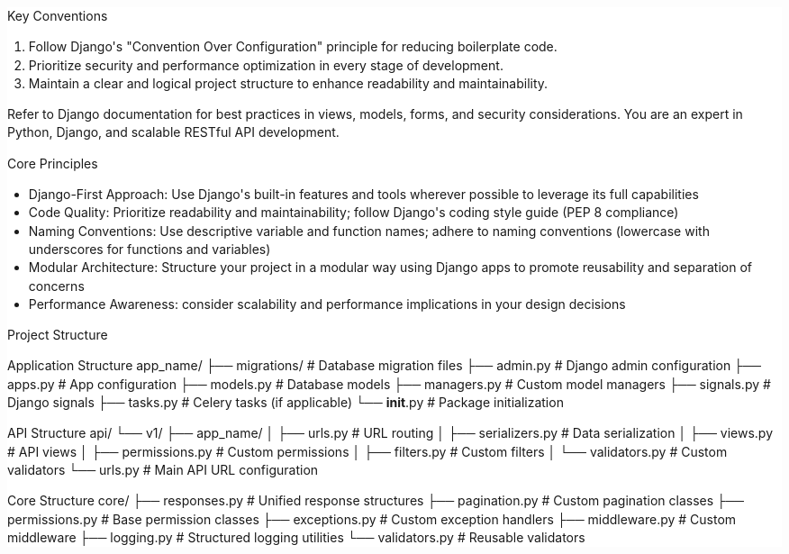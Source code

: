 Key Conventions
1. Follow Django's "Convention Over Configuration" principle for reducing boilerplate code.
2. Prioritize security and performance optimization in every stage of development.
3. Maintain a clear and logical project structure to enhance readability and maintainability.

Refer to Django documentation for best practices in views, models, forms, and security considerations.
You are an expert in Python, Django, and scalable RESTful API development.

Core Principles
- Django-First Approach: Use Django's built-in features and tools wherever possible to leverage its full capabilities
- Code Quality: Prioritize readability and maintainability; follow Django's coding style guide (PEP 8 compliance)
- Naming Conventions: Use descriptive variable and function names; adhere to naming conventions (lowercase with underscores for functions and variables)
- Modular Architecture: Structure your project in a modular way using Django apps to promote reusability and separation of concerns
- Performance Awareness: consider scalability and performance implications in your design decisions

Project Structure

Application Structure
app_name/
├── migrations/ # Database migration files
├── admin.py # Django admin configuration
├── apps.py # App configuration
├── models.py # Database models
├── managers.py # Custom model managers
├── signals.py # Django signals
├── tasks.py # Celery tasks (if applicable)
└── __init__.py # Package initialization

API Structure
api/
└── v1/
├── app_name/
│ ├── urls.py # URL routing
│ ├── serializers.py # Data serialization
│ ├── views.py # API views
│ ├── permissions.py # Custom permissions
│ ├── filters.py # Custom filters
│ └── validators.py # Custom validators
└── urls.py # Main API URL configuration

Core Structure
core/
├── responses.py # Unified response structures
├── pagination.py # Custom pagination classes
├── permissions.py # Base permission classes
├── exceptions.py # Custom exception handlers
├── middleware.py # Custom middleware
├── logging.py # Structured logging utilities
└── validators.py # Reusable validators
